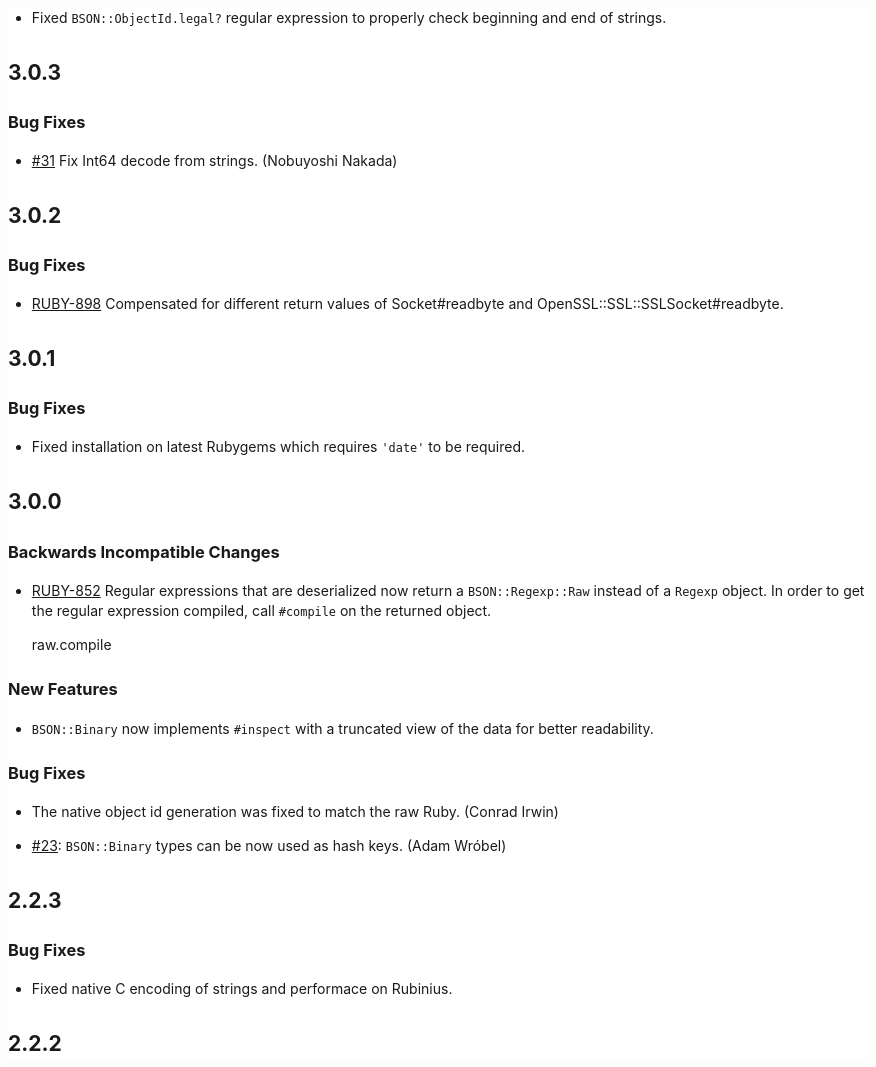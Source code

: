 * Fixed `BSON::ObjectId.legal?` regular expression to properly check beginning and end of strings.

## 3.0.3

### Bug Fixes

* [#31](https://github.com/mongodb/bson-ruby/pull/31) Fix Int64 decode from strings.
  (Nobuyoshi Nakada)

## 3.0.2

### Bug Fixes

* [RUBY-898](https://jira.mongodb.org/browse/RUBY-898) Compensated for different
  return values of Socket#readbyte and OpenSSL::SSL::SSLSocket#readbyte.

## 3.0.1

### Bug Fixes

* Fixed installation on latest Rubygems which requires `'date'` to be required.

## 3.0.0

### Backwards Incompatible Changes

* [RUBY-852](https://jira.mongodb.org/browse/RUBY-852) Regular expressions that
  are deserialized now return a `BSON::Regexp::Raw` instead of a `Regexp` object.
  In order to get the regular expression compiled, call `#compile` on the returned object.

    raw.compile

### New Features

* `BSON::Binary` now implements `#inspect` with a truncated view of the data for
  better readability.

### Bug Fixes

* The native object id generation was fixed to match the raw Ruby. (Conrad Irwin)

* [#23](http://github.com/mongodb/bson-ruby/pull/23):
  `BSON::Binary` types can be now used as hash keys. (Adam Wróbel)

## 2.2.3

### Bug Fixes

* Fixed native C encoding of strings and performace on Rubinius.

## 2.2.2
